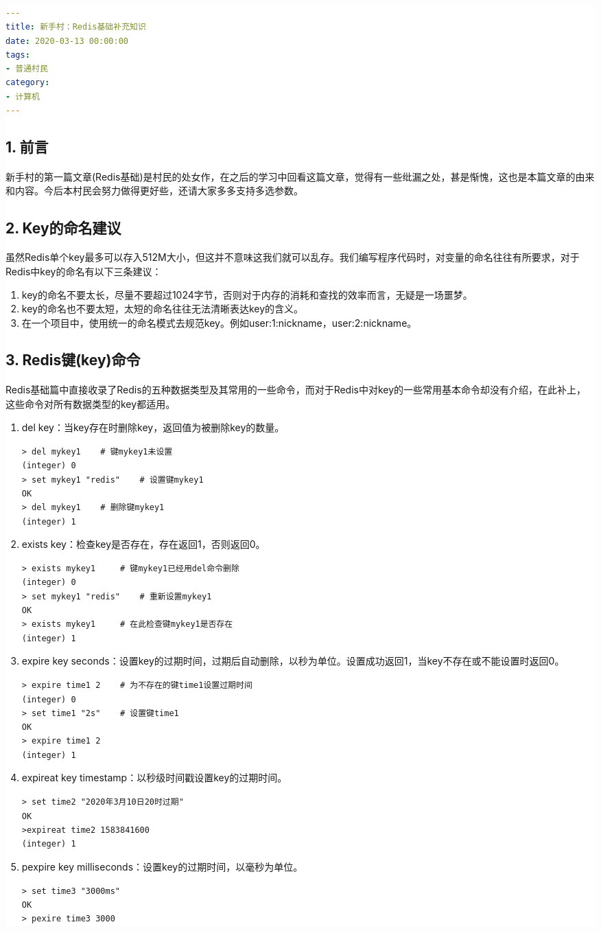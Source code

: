 ```yaml
---
title: 新手村：Redis基础补充知识
date: 2020-03-13 00:00:00
tags:
- 普通村民
category:
- 计算机
---
```


## 1. 前言
新手村的第一篇文章(Redis基础)是村民的处女作，在之后的学习中回看这篇文章，觉得有一些纰漏之处，甚是惭愧，这也是本篇文章的由来和内容。今后本村民会努力做得更好些，还请大家多多支持多选参数。

## 2. Key的命名建议
虽然Redis单个key最多可以存入512M大小，但这并不意味这我们就可以乱存。我们编写程序代码时，对变量的命名往往有所要求，对于Redis中key的命名有以下三条建议：
1. key的命名不要太长，尽量不要超过1024字节，否则对于内存的消耗和查找的效率而言，无疑是一场噩梦。
2. key的命名也不要太短，太短的命名往往无法清晰表达key的含义。
3. 在一个项目中，使用统一的命名模式去规范key。例如user:1:nickname，user:2:nickname。

## 3. Redis键(key)命令
Redis基础篇中直接收录了Redis的五种数据类型及其常用的一些命令，而对于Redis中对key的一些常用基本命令却没有介绍，在此补上，这些命令对所有数据类型的key都适用。
1. del key：当key存在时删除key，返回值为被删除key的数量。
    ```
    > del mykey1	# 键mykey1未设置
    (integer) 0
    > set mykey1 "redis"	# 设置键mykey1
    OK
    > del mykey1	# 删除键mykey1
    (integer) 1
    ```
2. exists key：检查key是否存在，存在返回1，否则返回0。
    ```
    > exists mykey1		# 键mykey1已经用del命令删除
    (integer) 0
    > set mykey1 "redis"	# 重新设置mykey1
    OK
    > exists mykey1		# 在此检查键mykey1是否存在
    (integer) 1
    ```
3. expire key seconds：设置key的过期时间，过期后自动删除，以秒为单位。设置成功返回1，当key不存在或不能设置时返回0。
    ```
    > expire time1 2	# 为不存在的键time1设置过期时间
    (integer) 0
    > set time1 "2s"	# 设置键time1
    OK
    > expire time1 2
    (integer) 1
    ```
4. expireat key timestamp：以秒级时间戳设置key的过期时间。
    ```
    > set time2 "2020年3月10日20时过期"
    OK
    >expireat time2 1583841600
    (integer) 1
    ```
5. pexpire key milliseconds：设置key的过期时间，以毫秒为单位。
    ```
    > set time3 "3000ms"
    OK
    > pexire time3 3000